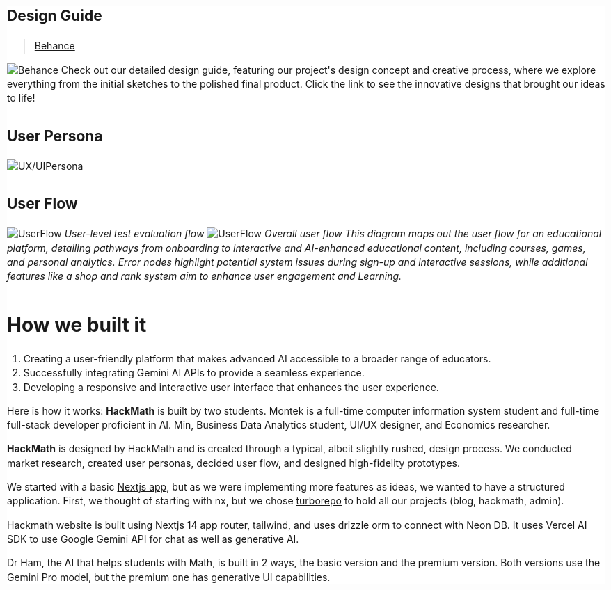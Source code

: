 ## Design Guide
>[Behance](https://www.behance.net/gallery/197537847/Google-AI-Hack-HackMath?)

![Behance](https://i.imgur.com/OMzsG1Z.png)
Check out our detailed design guide, featuring our project's design concept and creative process, where we explore everything from the initial sketches to the polished final product.  Click the link to see the innovative designs that brought our ideas to life!

## User Persona
![UX/UIPersona](https://i.imgur.com/9K4nRof.png)

## User Flow
![UserFlow](https://i.imgur.com/2WUDXN3.png)
_User-level test evaluation flow_
![UserFlow](https://i.imgur.com/1JjcCSf.png)
_Overall user flow_
_This diagram maps out the user flow for an educational platform, detailing pathways from onboarding to interactive and AI-enhanced educational content, including courses, games, and personal analytics.  Error nodes highlight potential system issues during sign-up and interactive sessions, while additional features like a shop and rank system aim to enhance user engagement and Learning._

# How we built it
1.  Creating a user-friendly platform that makes advanced AI accessible to a broader range of educators.
2.  Successfully integrating Gemini AI APIs to provide a seamless experience.
3.  Developing a responsive and interactive user interface that enhances the user experience.

Here is how it works:
**HackMath** is built by two students.  Montek is a full-time computer information system student and full-time full-stack developer proficient in AI. Min, Business Data Analytics student, UI/UX designer, and Economics researcher. 

**HackMath** is designed by HackMath and is created through a typical, albeit slightly rushed, design process.  We conducted market research, created user personas, decided user flow, and designed high-fidelity prototypes.

We started with a basic [Nextjs app](https://github.com/Montekkundan/hackmath-test), but as we were implementing more features as ideas, we wanted to have a structured application.  First, we thought of starting with nx, but we chose [turborepo](https://github.com/Montekkundan/hackmath) to hold all our projects (blog, hackmath, admin). 

Hackmath website is built using Nextjs 14 app router, tailwind, and uses drizzle orm to connect with Neon DB.  It uses Vercel AI SDK to use Google Gemini API for chat as well as generative AI.

Dr Ham, the AI that helps students with Math, is built in 2 ways, the basic version and the premium version.  Both versions use the Gemini Pro model, but the premium one has generative UI capabilities. 
